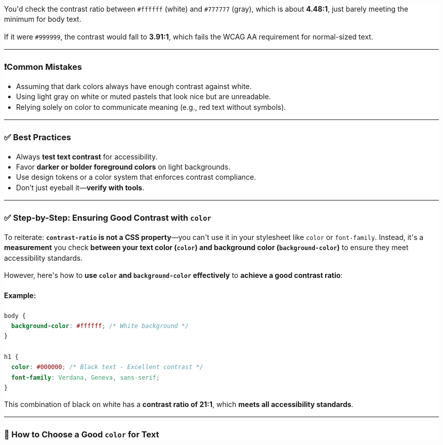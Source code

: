You'd check the contrast ratio between `#ffffff` (white) and `#777777` (gray), which is about **4.48:1**, just barely meeting the minimum for body text.

If it were `#999999`, the contrast would fall to **3.91:1**, which fails the WCAG AA requirement for normal-sized text.

---

### ❗Common Mistakes

* Assuming that dark colors always have enough contrast against white.
* Using light gray on white or muted pastels that look nice but are unreadable.
* Relying solely on color to communicate meaning (e.g., red text without symbols).

---

### ✅ Best Practices

* Always **test text contrast** for accessibility.
* Favor **darker or bolder foreground colors** on light backgrounds.
* Use design tokens or a color system that enforces contrast compliance.
* Don’t just eyeball it—**verify with tools**.


---

### ✅ **Step-by-Step: Ensuring Good Contrast with `color`**

To reiterate: **`contrast-ratio` is not a CSS property**—you can't use it in your stylesheet like `color` or `font-family`. Instead, it's a **measurement** you check **between your text color (`color`) and background color (`background-color`)** to ensure they meet accessibility standards.

However, here's how to **use `color` and `background-color` effectively** to **achieve a good contrast ratio**:


#### Example:

```css
body {
  background-color: #ffffff; /* White background */
}

h1 {
  color: #000000; /* Black text - Excellent contrast */
  font-family: Verdana, Geneva, sans-serif;
}
```

This combination of black on white has a **contrast ratio of 21:1**, which **meets all accessibility standards**.

---

### 🎯 How to Choose a Good `color` for Text
